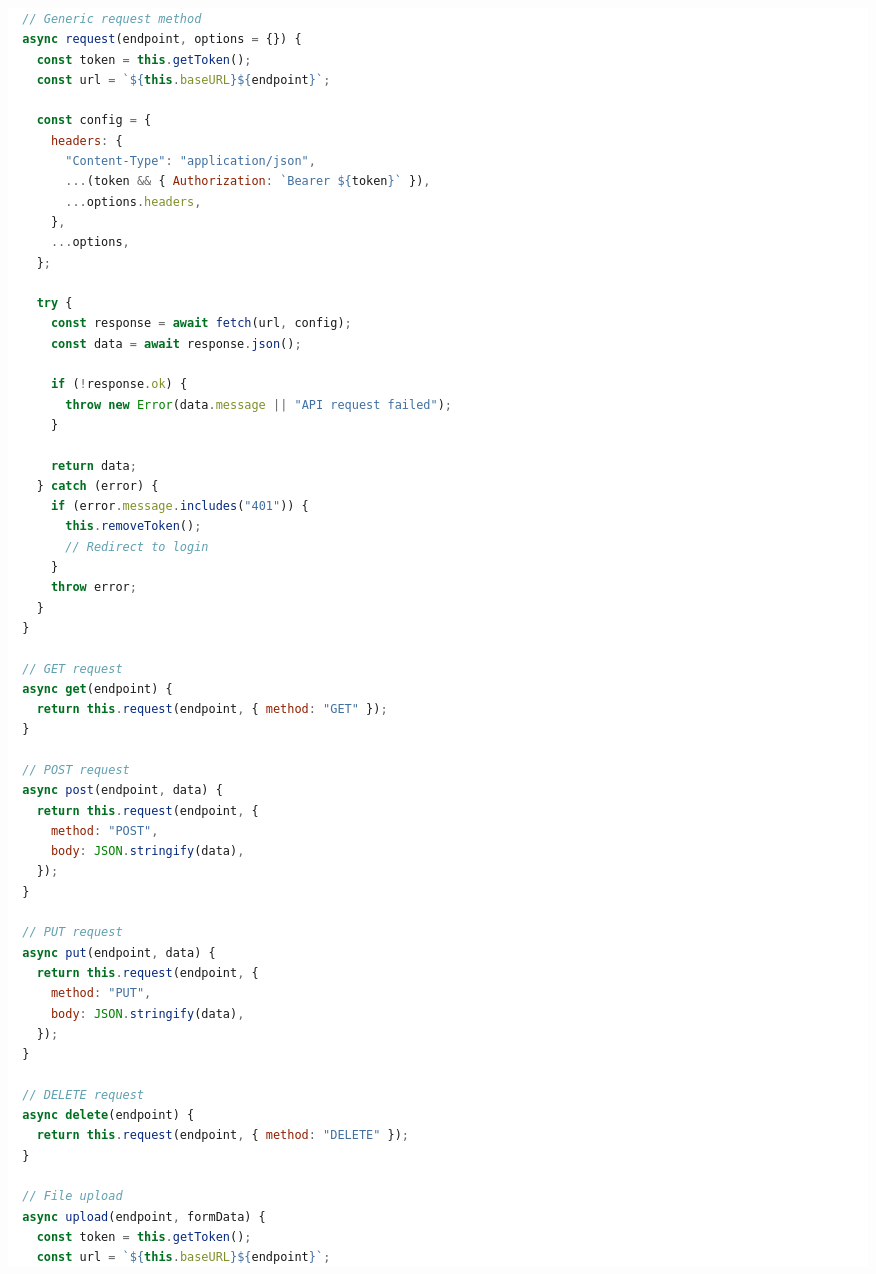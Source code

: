```javascript
  // Generic request method
  async request(endpoint, options = {}) {
    const token = this.getToken();
    const url = `${this.baseURL}${endpoint}`;

    const config = {
      headers: {
        "Content-Type": "application/json",
        ...(token && { Authorization: `Bearer ${token}` }),
        ...options.headers,
      },
      ...options,
    };

    try {
      const response = await fetch(url, config);
      const data = await response.json();

      if (!response.ok) {
        throw new Error(data.message || "API request failed");
      }

      return data;
    } catch (error) {
      if (error.message.includes("401")) {
        this.removeToken();
        // Redirect to login
      }
      throw error;
    }
  }

  // GET request
  async get(endpoint) {
    return this.request(endpoint, { method: "GET" });
  }

  // POST request
  async post(endpoint, data) {
    return this.request(endpoint, {
      method: "POST",
      body: JSON.stringify(data),
    });
  }

  // PUT request
  async put(endpoint, data) {
    return this.request(endpoint, {
      method: "PUT",
      body: JSON.stringify(data),
    });
  }

  // DELETE request
  async delete(endpoint) {
    return this.request(endpoint, { method: "DELETE" });
  }

  // File upload
  async upload(endpoint, formData) {
    const token = this.getToken();
    const url = `${this.baseURL}${endpoint}`;

```